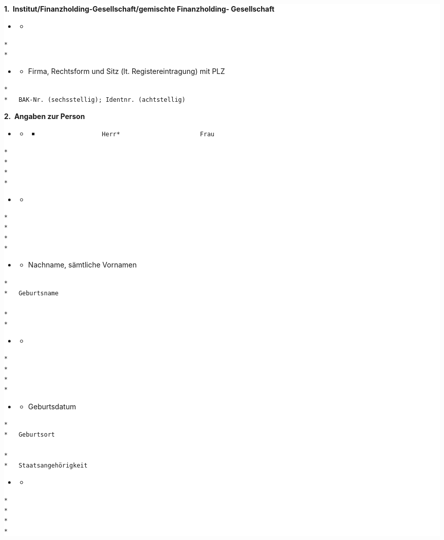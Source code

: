 
   **1.  Institut/Finanzholding-Gesellschaft/gemischte Finanzholding-
Gesellschaft**

*    *
    *
    *

*    *   Firma, Rechtsform und Sitz (lt. Registereintragung) mit PLZ

    *
    *   BAK-Nr. (sechsstellig); Identnr. (achtstellig)




**2.  Angaben zur Person**


*    *   *                      Herr*                      Frau

    *
    *
    *
    *

*    *
    *
    *
    *
    *

*    *   Nachname, sämtliche Vornamen

    *
    *   Geburtsname

    *
    *

*    *
    *
    *
    *
    *

*    *   Geburtsdatum

    *
    *   Geburtsort

    *
    *   Staatsangehörigkeit


*    *
    *
    *
    *
    *
